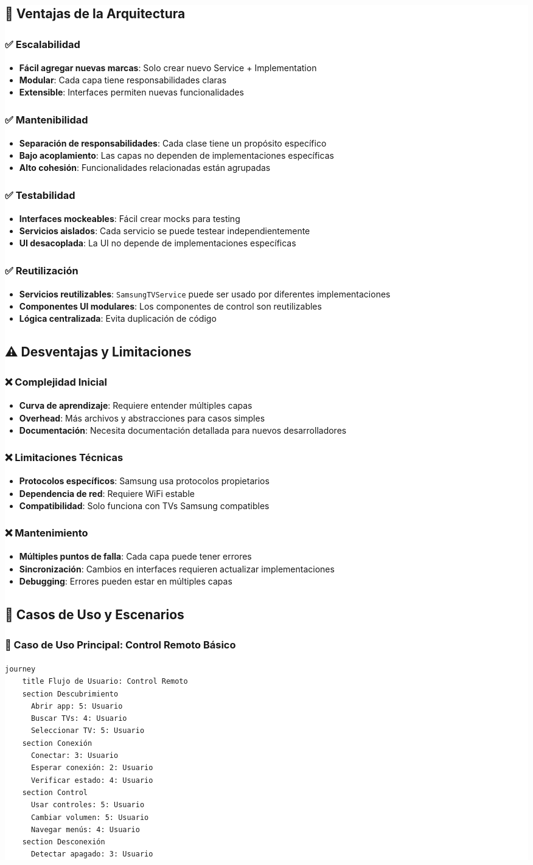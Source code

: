 ## 🎯 Ventajas de la Arquitectura

### ✅ Escalabilidad
- **Fácil agregar nuevas marcas**: Solo crear nuevo Service + Implementation
- **Modular**: Cada capa tiene responsabilidades claras
- **Extensible**: Interfaces permiten nuevas funcionalidades

### ✅ Mantenibilidad
- **Separación de responsabilidades**: Cada clase tiene un propósito específico
- **Bajo acoplamiento**: Las capas no dependen de implementaciones específicas
- **Alto cohesión**: Funcionalidades relacionadas están agrupadas

### ✅ Testabilidad
- **Interfaces mockeables**: Fácil crear mocks para testing
- **Servicios aislados**: Cada servicio se puede testear independientemente
- **UI desacoplada**: La UI no depende de implementaciones específicas

### ✅ Reutilización
- **Servicios reutilizables**: `SamsungTVService` puede ser usado por diferentes implementaciones
- **Componentes UI modulares**: Los componentes de control son reutilizables
- **Lógica centralizada**: Evita duplicación de código

## ⚠️ Desventajas y Limitaciones

### ❌ Complejidad Inicial
- **Curva de aprendizaje**: Requiere entender múltiples capas
- **Overhead**: Más archivos y abstracciones para casos simples
- **Documentación**: Necesita documentación detallada para nuevos desarrolladores

### ❌ Limitaciones Técnicas
- **Protocolos específicos**: Samsung usa protocolos propietarios
- **Dependencia de red**: Requiere WiFi estable
- **Compatibilidad**: Solo funciona con TVs Samsung compatibles

### ❌ Mantenimiento
- **Múltiples puntos de falla**: Cada capa puede tener errores
- **Sincronización**: Cambios en interfaces requieren actualizar implementaciones
- **Debugging**: Errores pueden estar en múltiples capas

## 🚀 Casos de Uso y Escenarios

### 📱 Caso de Uso Principal: Control Remoto Básico

```mermaid
journey
    title Flujo de Usuario: Control Remoto
    section Descubrimiento
      Abrir app: 5: Usuario
      Buscar TVs: 4: Usuario
      Seleccionar TV: 5: Usuario
    section Conexión
      Conectar: 3: Usuario
      Esperar conexión: 2: Usuario
      Verificar estado: 4: Usuario
    section Control
      Usar controles: 5: Usuario
      Cambiar volumen: 5: Usuario
      Navegar menús: 4: Usuario
    section Desconexión
      Detectar apagado: 3: Usuario
```